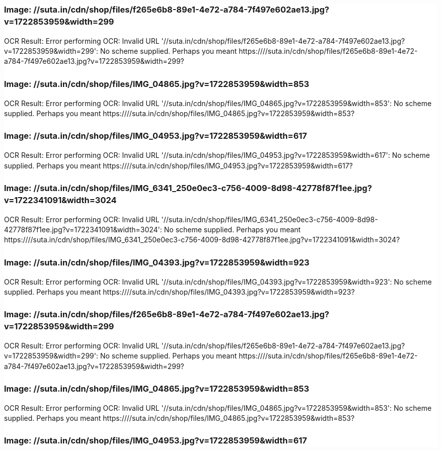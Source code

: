 ### Image: //suta.in/cdn/shop/files/f265e6b8-89e1-4e72-a784-7f497e602ae13.jpg?v=1722853959&width=299

OCR Result: Error performing OCR: Invalid URL '//suta.in/cdn/shop/files/f265e6b8-89e1-4e72-a784-7f497e602ae13.jpg?v=1722853959&width=299': No scheme supplied. Perhaps you meant https:////suta.in/cdn/shop/files/f265e6b8-89e1-4e72-a784-7f497e602ae13.jpg?v=1722853959&width=299?

### Image: //suta.in/cdn/shop/files/IMG_04865.jpg?v=1722853959&width=853

OCR Result: Error performing OCR: Invalid URL '//suta.in/cdn/shop/files/IMG_04865.jpg?v=1722853959&width=853': No scheme supplied. Perhaps you meant https:////suta.in/cdn/shop/files/IMG_04865.jpg?v=1722853959&width=853?

### Image: //suta.in/cdn/shop/files/IMG_04953.jpg?v=1722853959&width=617

OCR Result: Error performing OCR: Invalid URL '//suta.in/cdn/shop/files/IMG_04953.jpg?v=1722853959&width=617': No scheme supplied. Perhaps you meant https:////suta.in/cdn/shop/files/IMG_04953.jpg?v=1722853959&width=617?

### Image: //suta.in/cdn/shop/files/IMG_6341_250e0ec3-c756-4009-8d98-42778f87f1ee.jpg?v=1722341091&width=3024

OCR Result: Error performing OCR: Invalid URL '//suta.in/cdn/shop/files/IMG_6341_250e0ec3-c756-4009-8d98-42778f87f1ee.jpg?v=1722341091&width=3024': No scheme supplied. Perhaps you meant https:////suta.in/cdn/shop/files/IMG_6341_250e0ec3-c756-4009-8d98-42778f87f1ee.jpg?v=1722341091&width=3024?

### Image: //suta.in/cdn/shop/files/IMG_04393.jpg?v=1722853959&width=923

OCR Result: Error performing OCR: Invalid URL '//suta.in/cdn/shop/files/IMG_04393.jpg?v=1722853959&width=923': No scheme supplied. Perhaps you meant https:////suta.in/cdn/shop/files/IMG_04393.jpg?v=1722853959&width=923?

### Image: //suta.in/cdn/shop/files/f265e6b8-89e1-4e72-a784-7f497e602ae13.jpg?v=1722853959&width=299

OCR Result: Error performing OCR: Invalid URL '//suta.in/cdn/shop/files/f265e6b8-89e1-4e72-a784-7f497e602ae13.jpg?v=1722853959&width=299': No scheme supplied. Perhaps you meant https:////suta.in/cdn/shop/files/f265e6b8-89e1-4e72-a784-7f497e602ae13.jpg?v=1722853959&width=299?

### Image: //suta.in/cdn/shop/files/IMG_04865.jpg?v=1722853959&width=853

OCR Result: Error performing OCR: Invalid URL '//suta.in/cdn/shop/files/IMG_04865.jpg?v=1722853959&width=853': No scheme supplied. Perhaps you meant https:////suta.in/cdn/shop/files/IMG_04865.jpg?v=1722853959&width=853?

### Image: //suta.in/cdn/shop/files/IMG_04953.jpg?v=1722853959&width=617
